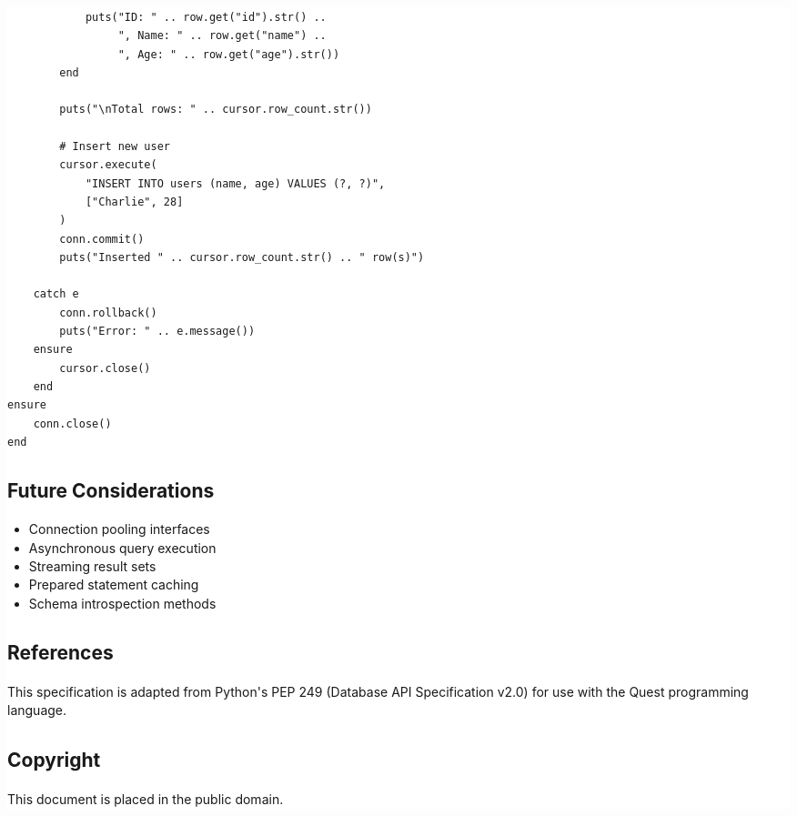 ```quest
            puts("ID: " .. row.get("id").str() ..
                 ", Name: " .. row.get("name") ..
                 ", Age: " .. row.get("age").str())
        end

        puts("\nTotal rows: " .. cursor.row_count.str())

        # Insert new user
        cursor.execute(
            "INSERT INTO users (name, age) VALUES (?, ?)",
            ["Charlie", 28]
        )
        conn.commit()
        puts("Inserted " .. cursor.row_count.str() .. " row(s)")

    catch e
        conn.rollback()
        puts("Error: " .. e.message())
    ensure
        cursor.close()
    end
ensure
    conn.close()
end
```

## Future Considerations

- Connection pooling interfaces
- Asynchronous query execution
- Streaming result sets
- Prepared statement caching
- Schema introspection methods

## References

This specification is adapted from Python's PEP 249 (Database API Specification v2.0) for use with the Quest programming language.

## Copyright

This document is placed in the public domain.
